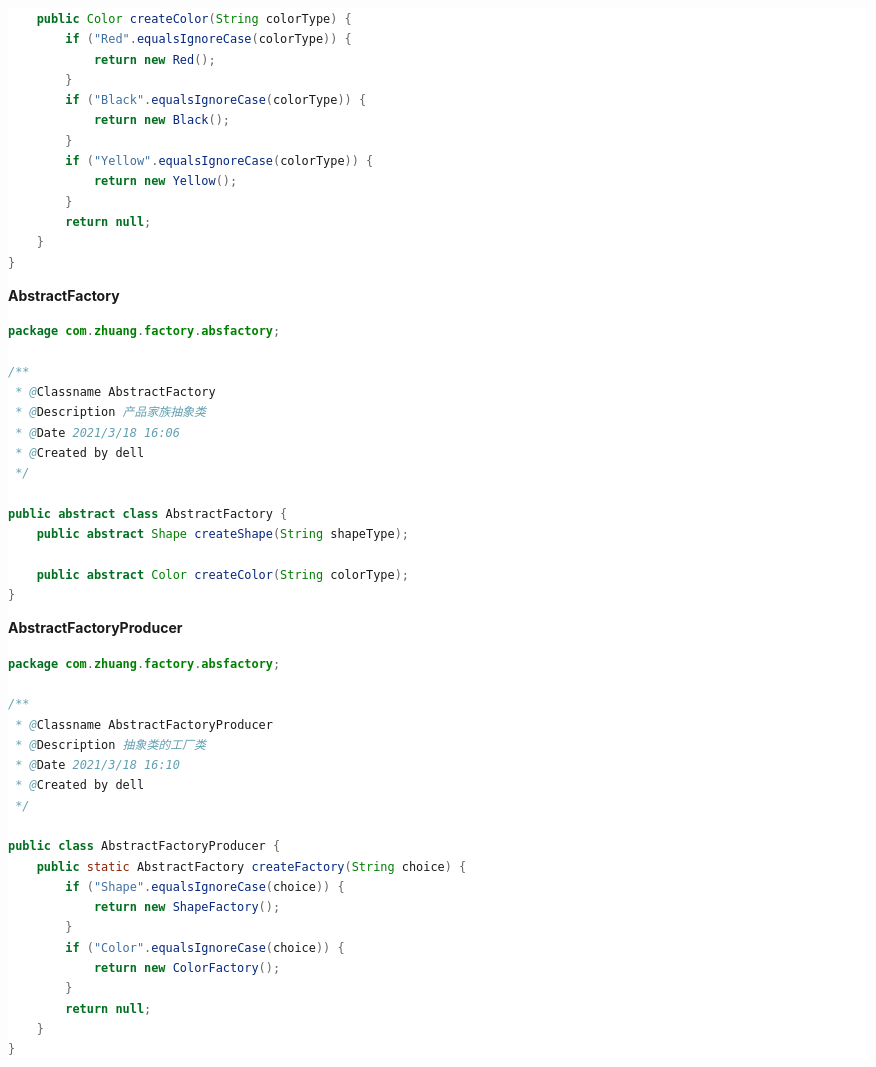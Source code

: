 ```java
    public Color createColor(String colorType) {
        if ("Red".equalsIgnoreCase(colorType)) {
            return new Red();
        }
        if ("Black".equalsIgnoreCase(colorType)) {
            return new Black();
        }
        if ("Yellow".equalsIgnoreCase(colorType)) {
            return new Yellow();
        }
        return null;
    }
}
```

**AbstractFactory**

```java
package com.zhuang.factory.absfactory;

/**
 * @Classname AbstractFactory
 * @Description 产品家族抽象类
 * @Date 2021/3/18 16:06
 * @Created by dell
 */

public abstract class AbstractFactory {
    public abstract Shape createShape(String shapeType);

    public abstract Color createColor(String colorType);
}
```

**AbstractFactoryProducer**

```java
package com.zhuang.factory.absfactory;

/**
 * @Classname AbstractFactoryProducer
 * @Description 抽象类的工厂类
 * @Date 2021/3/18 16:10
 * @Created by dell
 */

public class AbstractFactoryProducer {
    public static AbstractFactory createFactory(String choice) {
        if ("Shape".equalsIgnoreCase(choice)) {
            return new ShapeFactory();
        }
        if ("Color".equalsIgnoreCase(choice)) {
            return new ColorFactory();
        }
        return null;
    }
}
```
